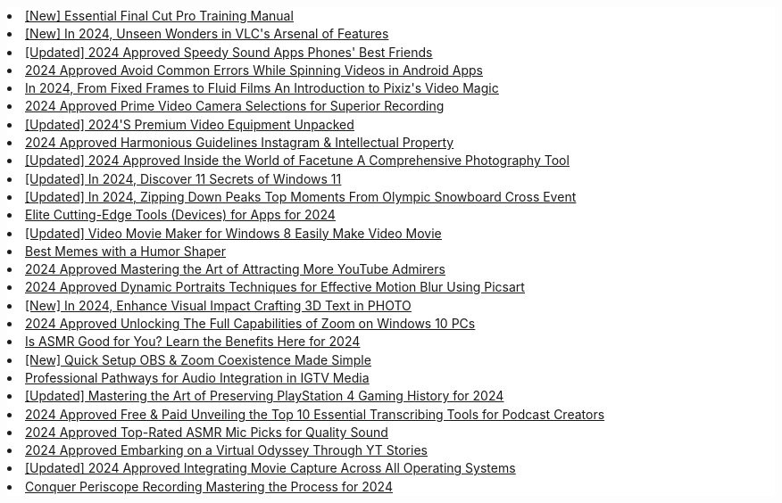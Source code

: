 <li><a href="https://fox-blue.techidaily.com/new-essential-final-cut-pro-training-manual/"><u>[New] Essential Final Cut Pro Training Manual</u></a></li>
<li><a href="https://fox-blue.techidaily.com/new-in-2024-unseen-wonders-in-vlcs-arsenal-of-features/"><u>[New] In 2024, Unseen Wonders in VLC's Arsenal of Features</u></a></li>
<li><a href="https://fox-blue.techidaily.com/updated-2024-approved-speedy-sound-apps-phones-best-friends/"><u>[Updated] 2024 Approved  Speedy Sound Apps  Phones' Best Friends</u></a></li>
<li><a href="https://fox-blue.techidaily.com/2024-approved-avoid-common-errors-while-spinning-videos-in-android-apps/"><u>2024 Approved  Avoid Common Errors While Spinning Videos in Android Apps</u></a></li>
<li><a href="https://fox-blue.techidaily.com/in-2024-from-fixed-frames-to-fluid-films-an-introduction-to-pixizs-video-magic/"><u>In 2024, From Fixed Frames to Fluid Films  An Introduction to Pixiz's Video Magic</u></a></li>
<li><a href="https://fox-blue.techidaily.com/2024-approved-prime-video-camera-selections-for-superior-recording/"><u>2024 Approved  Prime Video Camera Selections for Superior Recording</u></a></li>
<li><a href="https://fox-blue.techidaily.com/updated-2024s-premium-video-equipment-unpacked/"><u>[Updated] 2024'S Premium Video Equipment Unpacked</u></a></li>
<li><a href="https://fox-blue.techidaily.com/2024-approved-harmonious-guidelines-instagram-and-intellectual-property/"><u>2024 Approved  Harmonious Guidelines  Instagram & Intellectual Property</u></a></li>
<li><a href="https://fox-blue.techidaily.com/updated-2024-approved-inside-the-world-of-facetune-a-comprehensive-photography-tool/"><u>[Updated] 2024 Approved  Inside the World of Facetune  A Comprehensive Photography Tool</u></a></li>
<li><a href="https://fox-blue.techidaily.com/updated-in-2024-discover-11-secrets-of-windows-11/"><u>[Updated] In 2024, Discover 11 Secrets of Windows 11</u></a></li>
<li><a href="https://fox-blue.techidaily.com/updated-in-2024-zipping-down-peaks-top-moments-from-olympic-snowboard-cross-event/"><u>[Updated] In 2024, Zipping Down Peaks  Top Moments From Olympic Snowboard Cross Event</u></a></li>
<li><a href="https://fox-blue.techidaily.com/elite-cutting-edge-tools-devices-for-apps-for-2024/"><u>Elite Cutting-Edge Tools (Devices) for Apps for 2024</u></a></li>
<li><a href="https://fox-blue.techidaily.com/updated-video-movie-maker-for-windows-8-easily-make-video-movie/"><u>[Updated] Video Movie Maker for Windows 8  Easily Make Video Movie</u></a></li>
<li><a href="https://fox-blue.techidaily.com/best-memes-with-a-humor-shaper/"><u>Best Memes with a Humor Shaper</u></a></li>
<li><a href="https://fox-blue.techidaily.com/2024-approved-mastering-the-art-of-attracting-more-youtube-admirers/"><u>2024 Approved  Mastering the Art of Attracting More YouTube Admirers</u></a></li>
<li><a href="https://fox-blue.techidaily.com/2024-approved-dynamic-portraits-techniques-for-effective-motion-blur-using-picsart/"><u>2024 Approved  Dynamic Portraits  Techniques for Effective Motion Blur Using Picsart</u></a></li>
<li><a href="https://fox-blue.techidaily.com/new-in-2024-enhance-visual-impact-crafting-3d-text-in-photo/"><u>[New] In 2024, Enhance Visual Impact  Crafting 3D Text in PHOTO</u></a></li>
<li><a href="https://fox-blue.techidaily.com/2024-approved-unlocking-the-full-capabilities-of-zoom-on-windows-10-pcs/"><u>2024 Approved  Unlocking The Full Capabilities of Zoom on Windows 10 PCs</u></a></li>
<li><a href="https://fox-blue.techidaily.com/is-asmr-good-for-you-learn-the-benefits-here-for-2024/"><u>Is ASMR Good for You? Learn the Benefits Here for 2024</u></a></li>
<li><a href="https://video-capture.techidaily.com/new-quick-setup-obs-and-zoom-coexistence-made-simple/"><u>[New] Quick Setup  OBS & Zoom Coexistence Made Simple</u></a></li>
<li><a href="https://sound-optimizing.techidaily.com/professional-pathways-for-audio-integration-in-igtv-media/"><u>Professional Pathways for Audio Integration in IGTV Media</u></a></li>
<li><a href="https://remote-screen-capture.techidaily.com/updated-mastering-the-art-of-preserving-playstation-4-gaming-history-for-2024/"><u>[Updated] Mastering the Art of Preserving PlayStation 4 Gaming History for 2024</u></a></li>
<li><a href="https://audio-shaping.techidaily.com/2024-approved-free-and-paid-unveiling-the-top-10-essential-transcribing-tools-for-podcast-creators/"><u>2024 Approved Free & Paid Unveiling the Top 10 Essential Transcribing Tools for Podcast Creators</u></a></li>
<li><a href="https://youtube-stream.techidaily.com/2024-approved-top-rated-asmr-mic-picks-for-quality-sound/"><u>2024 Approved  Top-Rated ASMR Mic Picks for Quality Sound</u></a></li>
<li><a href="https://youtube-videos.techidaily.com/2024-approved-embarking-on-a-virtual-odyssey-through-yt-stories/"><u>2024 Approved  Embarking on a Virtual Odyssey Through YT Stories</u></a></li>
<li><a href="https://screen-sharing-recording.techidaily.com/updated-2024-approved-integrating-movie-capture-across-all-operating-systems/"><u>[Updated] 2024 Approved  Integrating Movie Capture Across All Operating Systems</u></a></li>
<li><a href="https://vp-tips.techidaily.com/conquer-periscope-recording-mastering-the-process-for-2024/"><u>Conquer Periscope Recording  Mastering the Process for 2024</u></a></li>